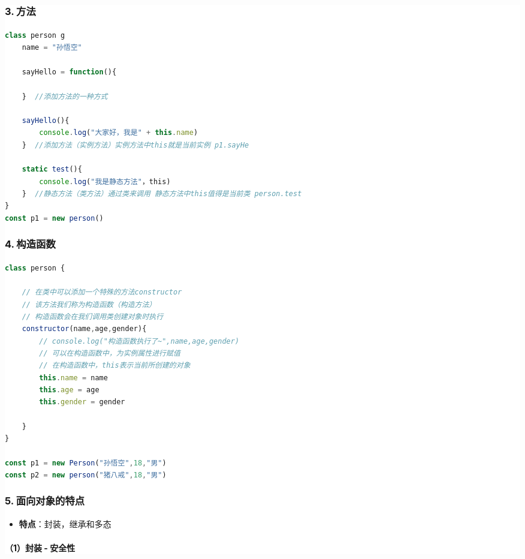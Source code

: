 ```js
```

### 3. 方法

```js
class person g
    name = "孙悟空"
    
    sayHello = function(){
        
    }  //添加方法的一种方式
    
    sayHello(){
        console.log("大家好，我是" + this.name)
    }  //添加方法（实例方法）实例方法中this就是当前实例 p1.sayHe 
    
    static test(){
        console.log("我是静态方法"，this)
    }  //静态方法（类方法）通过类来调用 静态方法中this值得是当前类 person.test
}
const p1 = new person()
```

### 4. 构造函数

```js
class person {
    
    // 在类中可以添加一个特殊的方法constructor
    // 该方法我们称为构造函数（构造方法）
    // 构造函数会在我们调用类创建对象时执行
    constructor(name,age,gender){
        // console.log("构造函数执行了~",name,age,gender)
        // 可以在构造函数中，为实例属性进行赋值
        // 在构造函数中，this表示当前所创建的对象
        this.name = name
        this.age = age
        this.gender = gender
        
    }
}

const p1 = new Person("孙悟空",18,"男")
const p2 = new person("猪八戒",18,"男")
```

### 5. 面向对象的特点

* **特点**：封装，继承和多态

#### （1）封装 - 安全性
